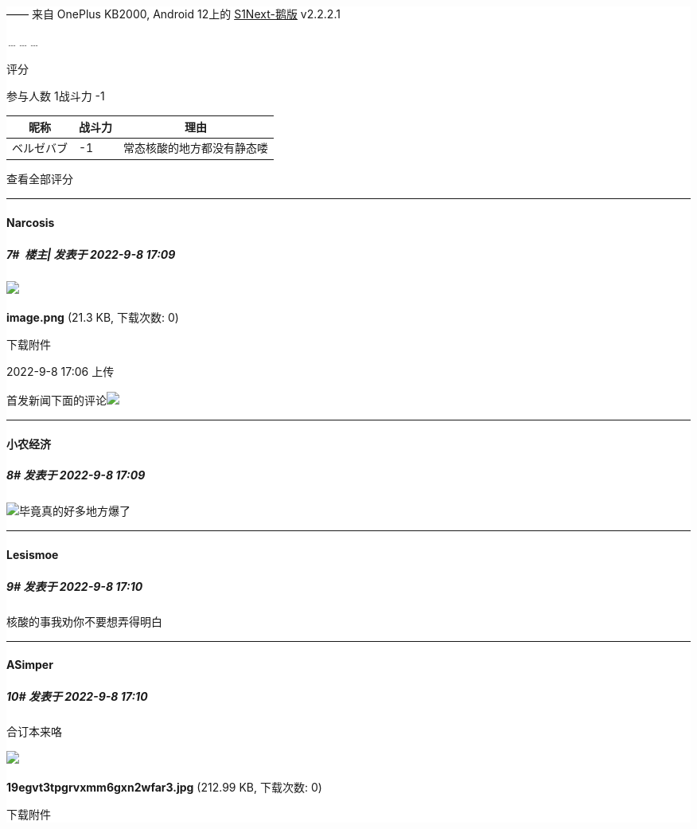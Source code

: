 —— 来自 OnePlus KB2000, Android 12上的 [S1Next-鹅版](https://github.com/ykrank/S1-Next/releases) v2.2.2.1

﹍﹍﹍

评分

 参与人数 1战斗力 -1

|昵称|战斗力|理由|
|----|---|---|
| ベルゼバブ|-1|常态核酸的地方都没有静态喽|

查看全部评分

*****

####  Narcosis  
##### 7#         楼主| 发表于 2022-9-8 17:09

<img src="https://img.saraba1st.com/forum/202209/08/170613jlfuwl5lf5hjzaud.png" referrerpolicy="no-referrer">

<strong>image.png</strong> (21.3 KB, 下载次数: 0)

下载附件

2022-9-8 17:06 上传

首发新闻下面的评论<img src="https://static.saraba1st.com/image/smiley/face2017/031.png" referrerpolicy="no-referrer">

*****

####  小农经济  
##### 8#       发表于 2022-9-8 17:09

<img src="https://static.saraba1st.com/image/smiley/face2017/001.png" referrerpolicy="no-referrer">毕竟真的好多地方爆了

*****

####  Lesismoe  
##### 9#       发表于 2022-9-8 17:10

核酸的事我劝你不要想弄得明白

*****

####  ASimper  
##### 10#       发表于 2022-9-8 17:10

合订本来咯

<img src="https://img.saraba1st.com/forum/202209/08/171040zlml4i79uozzwy4z.jpg" referrerpolicy="no-referrer">

<strong>19egvt3tpgrvxmm6gxn2wfar3.jpg</strong> (212.99 KB, 下载次数: 0)

下载附件
